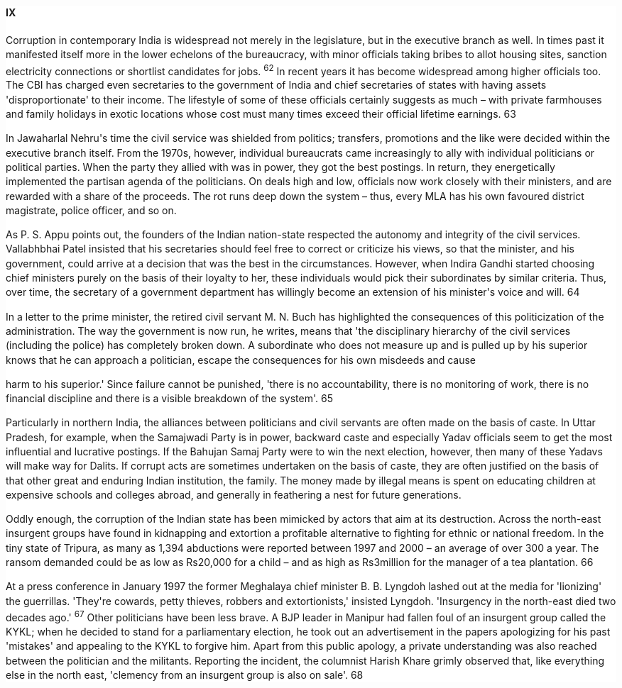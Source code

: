#### **IX**

Corruption in contemporary India is widespread not merely in the legislature, but in the executive branch as well. In times past it manifested itself more in the lower echelons of the bureaucracy, with minor officials taking bribes to allot housing sites, sanction electricity connections or shortlist candidates for jobs. <sup>62</sup> In recent years it has become widespread among higher officials too. The CBI has charged even secretaries to the government of India and chief secretaries of states with having assets 'disproportionate' to their income. The lifestyle of some of these officials certainly suggests as much – with private farmhouses and family holidays in exotic locations whose cost must many times exceed their official lifetime earnings. 63

In Jawaharlal Nehru's time the civil service was shielded from politics; transfers, promotions and the like were decided within the executive branch itself. From the 1970s, however, individual bureaucrats came increasingly to ally with individual politicians or political parties. When the party they allied with was in power, they got the best postings. In return, they energetically implemented the partisan agenda of the politicians. On deals high and low, officials now work closely with their ministers, and are rewarded with a share of the proceeds. The rot runs deep down the system – thus, every MLA has his own favoured district magistrate, police officer, and so on.

As P. S. Appu points out, the founders of the Indian nation-state respected the autonomy and integrity of the civil services. Vallabhbhai Patel insisted that his secretaries should feel free to correct or criticize his views, so that the minister, and his government, could arrive at a decision that was the best in the circumstances. However, when Indira Gandhi started choosing chief ministers purely on the basis of their loyalty to her, these individuals would pick their subordinates by similar criteria. Thus, over time, the secretary of a government department has willingly become an extension of his minister's voice and will. 64

In a letter to the prime minister, the retired civil servant M. N. Buch has highlighted the consequences of this politicization of the administration. The way the government is now run, he writes, means that 'the disciplinary hierarchy of the civil services (including the police) has completely broken down. A subordinate who does not measure up and is pulled up by his superior knows that he can approach a politician, escape the consequences for his own misdeeds and cause

harm to his superior.' Since failure cannot be punished, 'there is no accountability, there is no monitoring of work, there is no financial discipline and there is a visible breakdown of the system'. 65

Particularly in northern India, the alliances between politicians and civil servants are often made on the basis of caste. In Uttar Pradesh, for example, when the Samajwadi Party is in power, backward caste and especially Yadav officials seem to get the most influential and lucrative postings. If the Bahujan Samaj Party were to win the next election, however, then many of these Yadavs will make way for Dalits. If corrupt acts are sometimes undertaken on the basis of caste, they are often justified on the basis of that other great and enduring Indian institution, the family. The money made by illegal means is spent on educating children at expensive schools and colleges abroad, and generally in feathering a nest for future generations.

Oddly enough, the corruption of the Indian state has been mimicked by actors that aim at its destruction. Across the north-east insurgent groups have found in kidnapping and extortion a profitable alternative to fighting for ethnic or national freedom. In the tiny state of Tripura, as many as 1,394 abductions were reported between 1997 and 2000 – an average of over 300 a year. The ransom demanded could be as low as Rs20,000 for a child – and as high as Rs3million for the manager of a tea plantation. 66

At a press conference in January 1997 the former Meghalaya chief minister B. B. Lyngdoh lashed out at the media for 'lionizing' the guerrillas. 'They're cowards, petty thieves, robbers and extortionists,' insisted Lyngdoh. 'Insurgency in the north-east died two decades ago.' <sup>67</sup> Other politicians have been less brave. A BJP leader in Manipur had fallen foul of an insurgent group called the KYKL; when he decided to stand for a parliamentary election, he took out an advertisement in the papers apologizing for his past 'mistakes' and appealing to the KYKL to forgive him. Apart from this public apology, a private understanding was also reached between the politician and the militants. Reporting the incident, the columnist Harish Khare grimly observed that, like everything else in the north east, 'clemency from an insurgent group is also on sale'. 68
